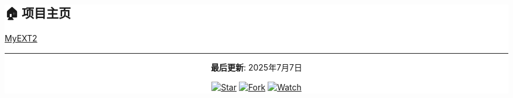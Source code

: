 ## 🏠 项目主页
[MyEXT2](https://github.com/510cn/MyEXT2.git)

---

<div align="center">

**最后更新**: 2025年7月7日

[![Star](https://img.shields.io/badge/⭐-Star%20this%20repo-yellow?style=flat-square)](#)
[![Fork](https://img.shields.io/badge/🍴-Fork%20this%20repo-blue?style=flat-square)](#)
[![Watch](https://img.shields.io/badge/👀-Watch%20this%20repo-green?style=flat-square)](#)

</div>
